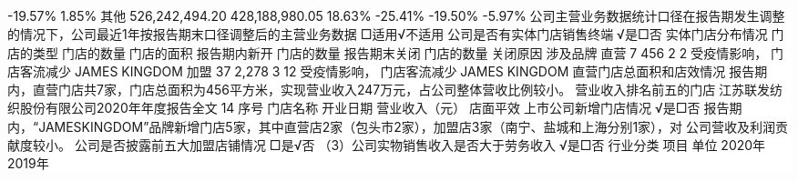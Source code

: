 -19.57%
1.85%
其他
526,242,494.20
428,188,980.05
18.63%
-25.41%
-19.50%
-5.97%
公司主营业务数据统计口径在报告期发生调整的情况下，公司最近1年按报告期末口径调整后的主营业务数据
□适用√不适用
公司是否有实体门店销售终端
√是□否
实体门店分布情况
门店的类型
门店的数量
门店的面积
报告期内新开
门店的数量
报告期末关闭
门店的数量
关闭原因
涉及品牌
直营
7
456
2
2
受疫情影响，
门店客流减少
JAMES
KINGDOM
加盟
37
2,278
3
12
受疫情影响，
门店客流减少
JAMES
KINGDOM
直营门店总面积和店效情况
报告期内，直营门店共7家，门店总面积为456平方米，实现营业收入247万元，占公司整体营收比例较小。
营业收入排名前五的门店
江苏联发纺织股份有限公司2020年年度报告全文
14
序号
门店名称
开业日期
营业收入（元）
店面平效
上市公司新增门店情况
√是□否
报告期内，“JAMESKINGDOM”品牌新增门店5家，其中直营店2家（包头市2家），加盟店3家（南宁、盐城和上海分别1家），对
公司营收及利润贡献度较小。
公司是否披露前五大加盟店铺情况
□是√否
（3）公司实物销售收入是否大于劳务收入
√是□否
行业分类
项目
单位
2020年
2019年